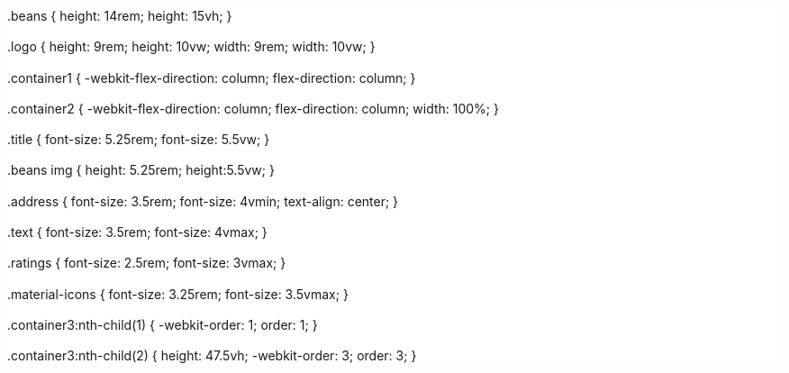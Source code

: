  .beans {
 height: 14rem;
 height: 15vh;
 }
 
 .logo {
 height: 9rem; height: 10vw;
 width: 9rem; width: 10vw;
 }
 
 .container1 {
 -webkit-flex-direction: column; flex-direction: column; 
 }
 
 .container2 {
 -webkit-flex-direction: column; flex-direction: column; 
 width: 100%;
 }
 
 .title {
 font-size: 5.25rem;
 font-size: 5.5vw;
 }
 
 .beans img {
 height: 5.25rem; height:5.5vw;
 }
 
 .address {
 font-size: 3.5rem;
 font-size: 4vmin;
 text-align: center;
 }
 
 .text {
 font-size: 3.5rem;
 font-size: 4vmax;
 }
 
 .ratings {
 font-size: 2.5rem;
 font-size: 3vmax;
 }
 
 .material-icons {
 font-size: 3.25rem;
 font-size: 3.5vmax;
 }
 
 .container3:nth-child(1) {
 -webkit-order: 1; order: 1;
 }
 
 .container3:nth-child(2) {
 height: 47.5vh;
 -webkit-order: 3; order: 3;
 }
